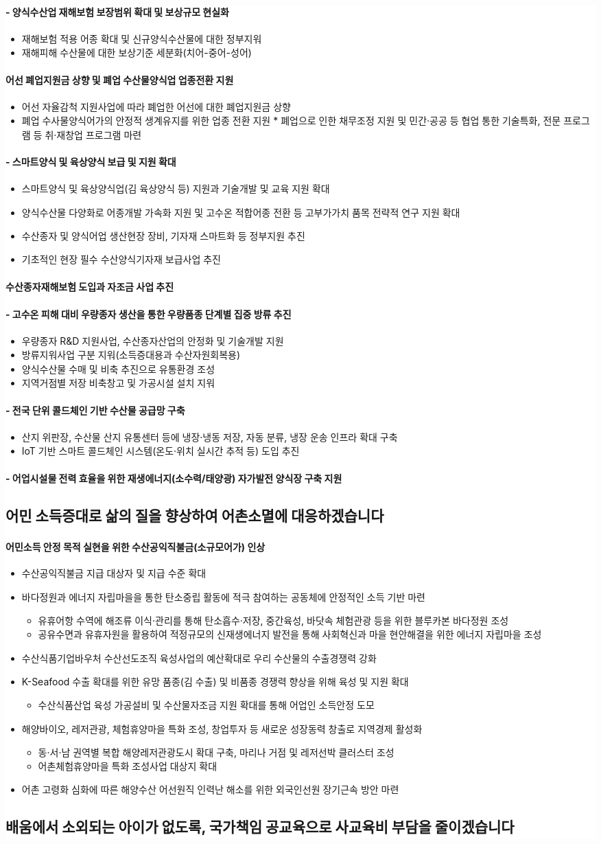 #### - 양식수산업 재해보험 보장범위 확대 및 보상규모 현실화

- 재해보험 적용 어종 확대 및 신규양식수산물에 대한 정부지워
- 재해피해 수산물에 대한 보상기준 세분화(치어-중어-성어)

#### 어선 폐업지원금 상향 및 폐업 수산물양식업 업종전환 지원

- 어선 자율감척 지원사업에 따라 폐업한 어선에 대한 폐업지원금 상향
- 폐업 수사물양식어가의 안정적 생계유지를 위한 업종 전환 지원
  \* 폐업으로 인한 채무조정 지원 및 민간·공공 등 협업 통한 기술특화, 전문 프로그램 등 취·재창업 프로그램 마련

#### - 스마트양식 및 육상양식 보급 및 지원 확대

- 스마트양식 및 육상양식업(김 육상양식 등) 지원과 기술개발 및 교육 지원 확대
- 양식수산물 다양화로 어종개발 가속화 지원 및 고수온 적합어종 전환 등 고부가가치 품목 전략적 연구 지원 확대

- 수산종자 및 양식어업 생산현장 장비, 기자재 스마트화 등 정부지원 추진
- 기초적인 현장 필수 수산양식기자재 보급사업 추진

#### 수산종자재해보험 도입과 자조금 사업 추진

#### - 고수온 피해 대비 우량종자 생산을 통한 우량품종 단계별 집중 방류 추진

- 우량종자 R&D 지원사업, 수산종자산업의 안정화 및 기술개발 지원
- 방류지워사업 구분 지워(소득증대용과 수산자원회복용)
- 양식수산물 수매 및 비축 추진으로 유통환경 조성
- 지역거점별 저장 비축창고 및 가공시설 설치 지워

#### - 전국 단위 콜드체인 기반 수산물 공급망 구축

- 산지 위판장, 수산물 산지 유통센터 등에 냉장·냉동 저장, 자동 분류, 냉장 운송 인프라 확대 구축
- IoT 기반 스마트 콜드체인 시스템(온도·위치 실시간 추적 등) 도입 추진

#### - 어업시설물 전력 효율을 위한 재생에너지(소수력/태양광) 자가발전 양식장 구축 지원

## 어민 소득증대로 삶의 질을 향상하여 어촌소멸에 대응하겠습니다

#### 어민소득 안정 목적 실현을 위한 수산공익직불금(소규모어가) 인상

- 수산공익직불금 지급 대상자 및 지급 수준 확대
- 바다정원과 에너지 자립마을을 통한 탄소중립 활동에 적극 참여하는 공동체에 안정적인 소득 기반 마련
	- 유휴어항 수역에 해조류 이식·관리를 통해 탄소흡수·저장, 중간육성, 바닷속 체험관광 등을 위한 블루카본 바다정원 조성
	- 공유수면과 유휴자원을 활용하여 적정규모의 신재생에너지 발전을 통해 사회혁신과 마을 현안해결을 위한 에너지 자립마을 조성

- 수산식품기업바우처 수산선도조직 육성사업의 예산확대로 우리 수산물의 수출경쟁력 강화
- K-Seafood 수출 확대를 위한 유망 품종(김 수출) 및 비품종 경쟁력 향상을 위해 육성 및 지원 확대
	- 수산식품산업 육성 가공설비 및 수산물자조금 지원 확대를 통해 어업인 소득안정 도모
- 해양바이오, 레저관광, 체험휴양마을 특화 조성, 창업투자 등 새로운 성장동력 창출로 지역경제 활성화
	- 동·서·남 권역별 복합 해양레저관광도시 확대 구축, 마리나 거점 및 레저선박 클러스터 조성
	- 어촌체험휴양마을 특화 조성사업 대상지 확대
- 어촌 고령화 심화에 따른 해양수산 어선원직 인력난 해소를 위한 외국인선원 장기근속 방안 마련

## 배움에서 소외되는 아이가 없도록, 국가책임 공교육으로 사교육비 부담을 줄이겠습니다
